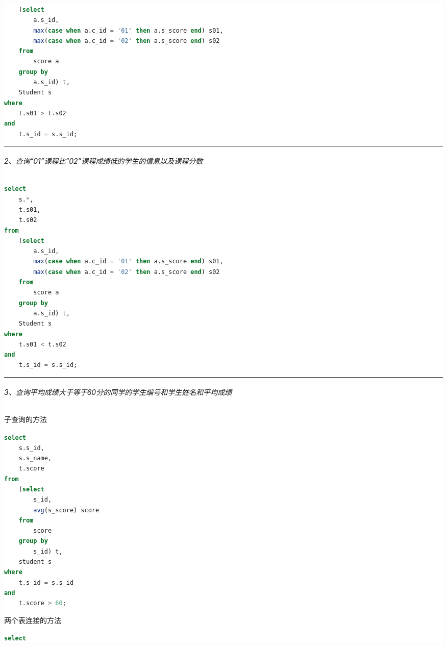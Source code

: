 ```SQL
    (select 
        a.s_id,
        max(case when a.c_id = '01' then a.s_score end) s01,
        max(case when a.c_id = '02' then a.s_score end) s02
    from 
        score a
    group by
        a.s_id) t, 
    Student s
where 
    t.s01 > t.s02
and 
    t.s_id = s.s_id;
```

****

###### 2、查询“01”课程比“02”课程成绩低的学生的信息以及课程分数
```SQL
select 
    s.*,
    t.s01, 
    t.s02
from
    (select 
        a.s_id,
        max(case when a.c_id = '01' then a.s_score end) s01,
        max(case when a.c_id = '02' then a.s_score end) s02
    from 
        score a
    group by
        a.s_id) t, 
    Student s
where 
    t.s01 < t.s02
and 
    t.s_id = s.s_id;
```

****

###### 3、查询平均成绩大于等于60分的同学的学生编号和学生姓名和平均成绩
子查询的方法
```SQL
select 
    s.s_id, 
    s.s_name, 
    t.score
from
    (select 
        s_id, 
        avg(s_score) score
    from 
        score
    group by 
        s_id) t, 
    student s
where
    t.s_id = s.s_id
and 
    t.score > 60;
```
两个表连接的方法
```SQL
select
```